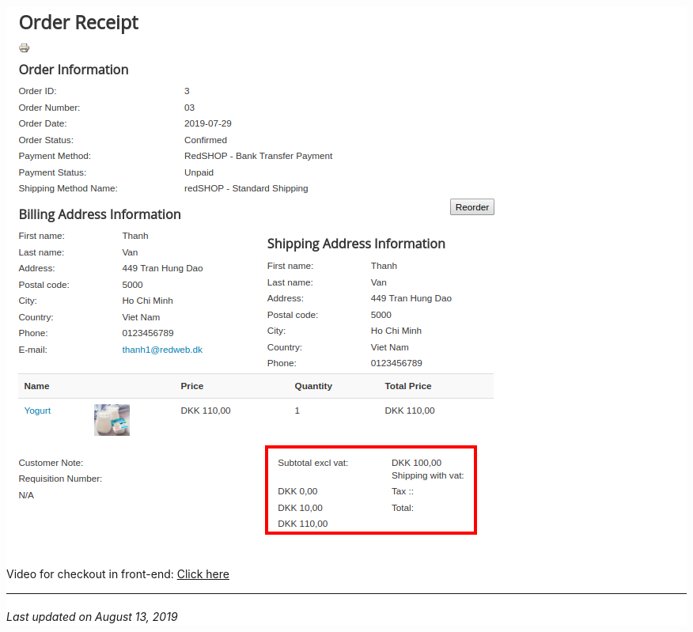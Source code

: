 <img src="./manual/en-US/chapters/vat/img/img43.png" class="example"/><br><br>

</ul>

Video for checkout in front-end: <a href="https://redshop.fleeq.io/l/sqkkkh8wn5-5d7zcdlnm8">Click here</a>

<hr>

<h6>Last updated on August 13, 2019</h6>